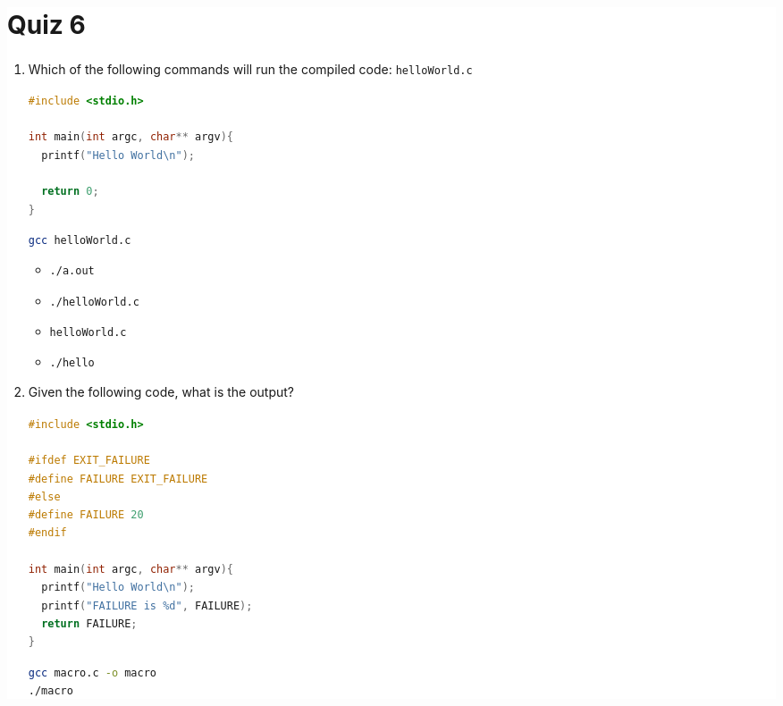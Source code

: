 # Quiz 6

1. Which of the following commands will run the compiled code: 
   `helloWorld.c`

   ```c
   #include <stdio.h>
   
   int main(int argc, char** argv){
     printf("Hello World\n"); 
     
     return 0;
   }
   ```

   ```bash
   gcc helloWorld.c
   ```

   - ```bash
     ./a.out
     ```

   - ```bash
     ./helloWorld.c
     ```

   - ```bash
     helloWorld.c
     ```

   - ```bash
     ./hello
     ```

     

2. Given the following code, what is the output? 

   ```c
   #include <stdio.h>
   
   #ifdef EXIT_FAILURE
   #define FAILURE EXIT_FAILURE
   #else
   #define FAILURE 20
   #endif
   
   int main(int argc, char** argv){
     printf("Hello World\n");
     printf("FAILURE is %d", FAILURE);
     return FAILURE;
   }
   ```

   ```bash
   gcc macro.c -o macro
   ./macro
   ```
